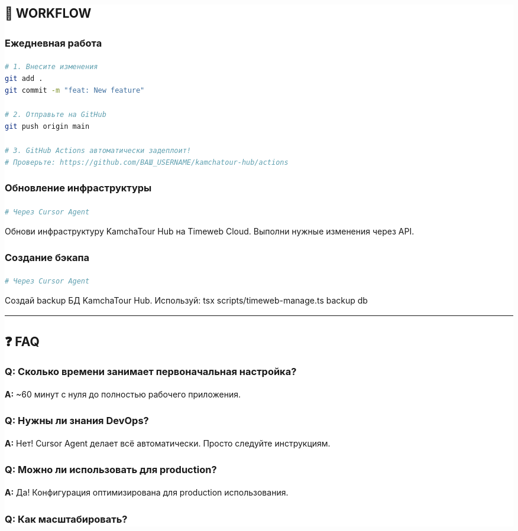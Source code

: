 ## 📝 WORKFLOW

### Ежедневная работа

```bash
# 1. Внесите изменения
git add .
git commit -m "feat: New feature"

# 2. Отправьте на GitHub
git push origin main

# 3. GitHub Actions автоматически задеплоит!
# Проверьте: https://github.com/ВАШ_USERNAME/kamchatour-hub/actions
```

### Обновление инфраструктуры

```bash
# Через Cursor Agent
```
Обнови инфраструктуру KamchaTour Hub на Timeweb Cloud.
Выполни нужные изменения через API.
```
```

### Создание бэкапа

```bash
# Через Cursor Agent
```
Создай backup БД KamchaTour Hub.
Используй: tsx scripts/timeweb-manage.ts backup db <ID>
```
```

---

## ❓ FAQ

### Q: Сколько времени занимает первоначальная настройка?

**A:** ~60 минут с нуля до полностью рабочего приложения.

### Q: Нужны ли знания DevOps?

**A:** Нет! Cursor Agent делает всё автоматически. Просто следуйте инструкциям.

### Q: Можно ли использовать для production?

**A:** Да! Конфигурация оптимизирована для production использования.

### Q: Как масштабировать?
